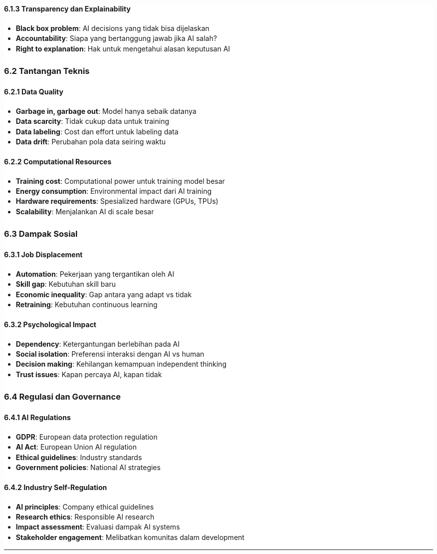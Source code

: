 #### 6.1.3 Transparency dan Explainability

- **Black box problem**: AI decisions yang tidak bisa dijelaskan
- **Accountability**: Siapa yang bertanggung jawab jika AI salah?
- **Right to explanation**: Hak untuk mengetahui alasan keputusan AI

### 6.2 Tantangan Teknis

#### 6.2.1 Data Quality

- **Garbage in, garbage out**: Model hanya sebaik datanya
- **Data scarcity**: Tidak cukup data untuk training
- **Data labeling**: Cost dan effort untuk labeling data
- **Data drift**: Perubahan pola data seiring waktu

#### 6.2.2 Computational Resources

- **Training cost**: Computational power untuk training model besar
- **Energy consumption**: Environmental impact dari AI training
- **Hardware requirements**: Spesialized hardware (GPUs, TPUs)
- **Scalability**: Menjalankan AI di scale besar

### 6.3 Dampak Sosial

#### 6.3.1 Job Displacement

- **Automation**: Pekerjaan yang tergantikan oleh AI
- **Skill gap**: Kebutuhan skill baru
- **Economic inequality**: Gap antara yang adapt vs tidak
- **Retraining**: Kebutuhan continuous learning

#### 6.3.2 Psychological Impact

- **Dependency**: Ketergantungan berlebihan pada AI
- **Social isolation**: Preferensi interaksi dengan AI vs human
- **Decision making**: Kehilangan kemampuan independent thinking
- **Trust issues**: Kapan percaya AI, kapan tidak

### 6.4 Regulasi dan Governance

#### 6.4.1 AI Regulations

- **GDPR**: European data protection regulation
- **AI Act**: European Union AI regulation
- **Ethical guidelines**: Industry standards
- **Government policies**: National AI strategies

#### 6.4.2 Industry Self-Regulation

- **AI principles**: Company ethical guidelines
- **Research ethics**: Responsible AI research
- **Impact assessment**: Evaluasi dampak AI systems
- **Stakeholder engagement**: Melibatkan komunitas dalam development

---